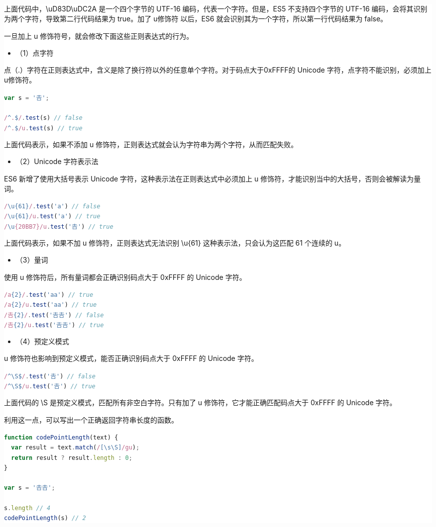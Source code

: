 上面代码中，\uD83D\uDC2A 是一个四个字节的 UTF-16 编码，代表一个字符。但是，ES5 不支持四个字节的 UTF-16 编码，会将其识别为两个字符，导致第二行代码结果为 true。加了 u修饰符 以后，ES6 就会识别其为一个字符，所以第一行代码结果为 false。

一旦加上 u 修饰符号，就会修改下面这些正则表达式的行为。

- （1）点字符

点（.）字符在正则表达式中，含义是除了换行符以外的任意单个字符。对于码点大于0xFFFF的 Unicode 字符，点字符不能识别，必须加上u修饰符。

``` js
var s = '𠮷';

/^.$/.test(s) // false
/^.$/u.test(s) // true
```

上面代码表示，如果不添加 u 修饰符，正则表达式就会认为字符串为两个字符，从而匹配失败。

- （2）Unicode 字符表示法

ES6 新增了使用大括号表示 Unicode 字符，这种表示法在正则表达式中必须加上 u 修饰符，才能识别当中的大括号，否则会被解读为量词。

``` js
/\u{61}/.test('a') // false
/\u{61}/u.test('a') // true
/\u{20BB7}/u.test('𠮷') // true
```

上面代码表示，如果不加 u 修饰符，正则表达式无法识别 \u{61} 这种表示法，只会认为这匹配 61 个连续的 u。

- （3）量词

使用 u 修饰符后，所有量词都会正确识别码点大于 0xFFFF 的 Unicode 字符。

``` js
/a{2}/.test('aa') // true
/a{2}/u.test('aa') // true
/𠮷{2}/.test('𠮷𠮷') // false
/𠮷{2}/u.test('𠮷𠮷') // true
```

- （4）预定义模式

u 修饰符也影响到预定义模式，能否正确识别码点大于 0xFFFF 的 Unicode 字符。

``` js
/^\S$/.test('𠮷') // false
/^\S$/u.test('𠮷') // true
```

上面代码的 \S 是预定义模式，匹配所有非空白字符。只有加了 u 修饰符，它才能正确匹配码点大于 0xFFFF 的 Unicode 字符。

利用这一点，可以写出一个正确返回字符串长度的函数。

``` js
function codePointLength(text) {
  var result = text.match(/[\s\S]/gu);
  return result ? result.length : 0;
}

var s = '𠮷𠮷';

s.length // 4
codePointLength(s) // 2
```
